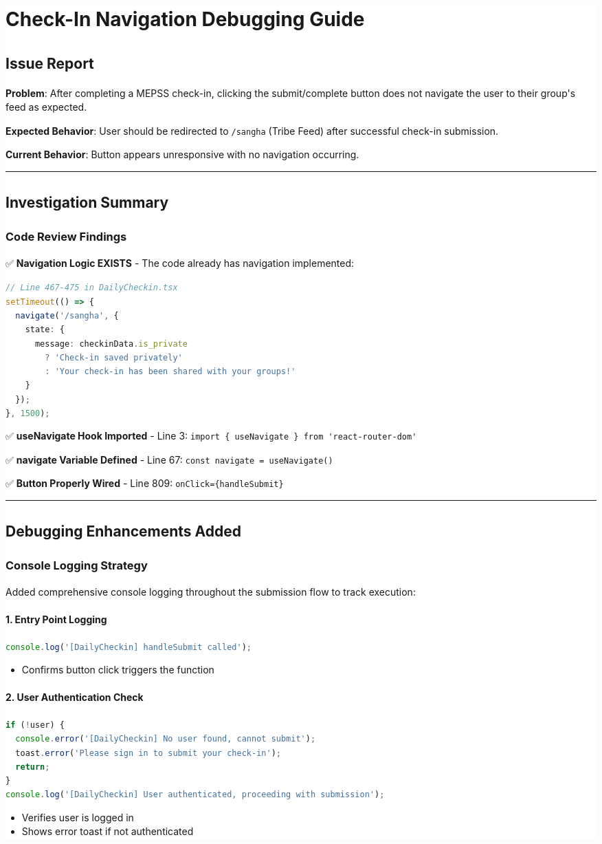 # Check-In Navigation Debugging Guide

## Issue Report
**Problem**: After completing a MEPSS check-in, clicking the submit/complete button does not navigate the user to their group's feed as expected.

**Expected Behavior**: User should be redirected to `/sangha` (Tribe Feed) after successful check-in submission.

**Current Behavior**: Button appears unresponsive with no navigation occurring.

---

## Investigation Summary

### Code Review Findings

✅ **Navigation Logic EXISTS** - The code already has navigation implemented:
```typescript
// Line 467-475 in DailyCheckin.tsx
setTimeout(() => {
  navigate('/sangha', {
    state: {
      message: checkinData.is_private
        ? 'Check-in saved privately'
        : 'Your check-in has been shared with your groups!'
    }
  });
}, 1500);
```

✅ **useNavigate Hook Imported** - Line 3: `import { useNavigate } from 'react-router-dom'`

✅ **navigate Variable Defined** - Line 67: `const navigate = useNavigate()`

✅ **Button Properly Wired** - Line 809: `onClick={handleSubmit}`

---

## Debugging Enhancements Added

### Console Logging Strategy

Added comprehensive console logging throughout the submission flow to track execution:

#### 1. **Entry Point Logging**
```typescript
console.log('[DailyCheckin] handleSubmit called');
```
- Confirms button click triggers the function

#### 2. **User Authentication Check**
```typescript
if (!user) {
  console.error('[DailyCheckin] No user found, cannot submit');
  toast.error('Please sign in to submit your check-in');
  return;
}
console.log('[DailyCheckin] User authenticated, proceeding with submission');
```
- Verifies user is logged in
- Shows error toast if not authenticated
